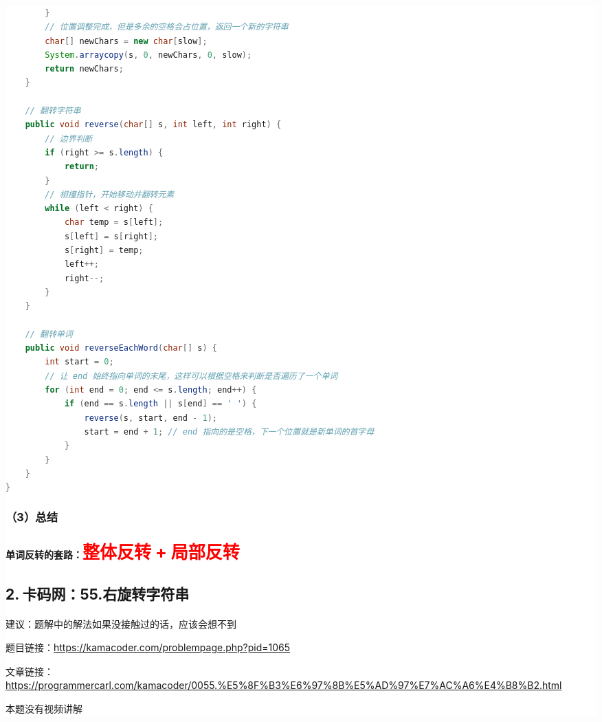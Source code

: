 ```java
        }
        // 位置调整完成，但是多余的空格会占位置，返回一个新的字符串
        char[] newChars = new char[slow];
        System.arraycopy(s, 0, newChars, 0, slow);
        return newChars;
    }

    // 翻转字符串
    public void reverse(char[] s, int left, int right) {
        // 边界判断
        if (right >= s.length) {
            return;
        }
        // 相撞指针，开始移动并翻转元素
        while (left < right) {
            char temp = s[left];
            s[left] = s[right];
            s[right] = temp;
            left++;
            right--;
        }
    }

    // 翻转单词
    public void reverseEachWord(char[] s) {
        int start = 0;
        // 让 end 始终指向单词的末尾，这样可以根据空格来判断是否遍历了一个单词
        for (int end = 0; end <= s.length; end++) {
            if (end == s.length || s[end] == ' ') {
                reverse(s, start, end - 1);
                start = end + 1; // end 指向的是空格，下一个位置就是新单词的首字母
            }
        }
    }
}
```

### （3）总结

#### 单词反转的套路：<span style = "color:red;font-weight:bold;font-size:25px">整体反转 + 局部反转</span>

## 2. 卡码网：55.右旋转字符串

建议：题解中的解法如果没接触过的话，应该会想不到

题目链接：https://kamacoder.com/problempage.php?pid=1065

文章链接：https://programmercarl.com/kamacoder/0055.%E5%8F%B3%E6%97%8B%E5%AD%97%E7%AC%A6%E4%B8%B2.html

本题没有视频讲解

